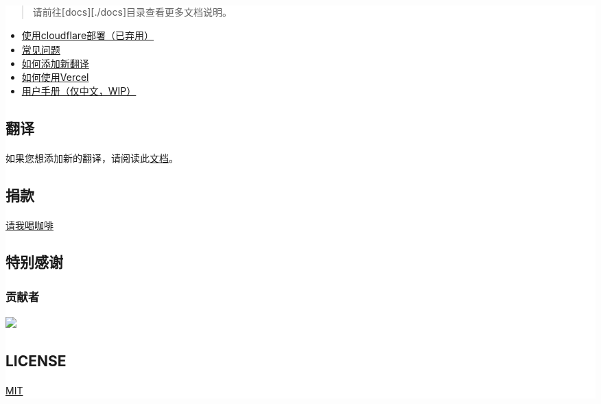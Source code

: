 > 请前往[docs][./docs]目录查看更多文档说明。

- [使用cloudflare部署（已弃用）](./docs/cloudflare-pages-cn.md)
- [常见问题](./docs/faq-cn.md)
- [如何添加新翻译](./docs/translation.md)
- [如何使用Vercel](./docs/vercel-cn.md)
- [用户手册（仅中文，WIP）](./docs/user-manual-cn.md)

## 翻译

如果您想添加新的翻译，请阅读此[文档](./docs/translation.md)。

## 捐款

[请我喝咖啡](https://www.buymeacoffee.com/yidadaa)

## 特别感谢

### 贡献者

<a href="https://github.com/ChatGPTNextWeb/ChatGPT-Next-Web/graphs/contributors">
  <img src="https://contrib.rocks/image?repo=ChatGPTNextWeb/ChatGPT-Next-Web" />
</a>

## LICENSE

[MIT](https://opensource.org/license/mit/)
